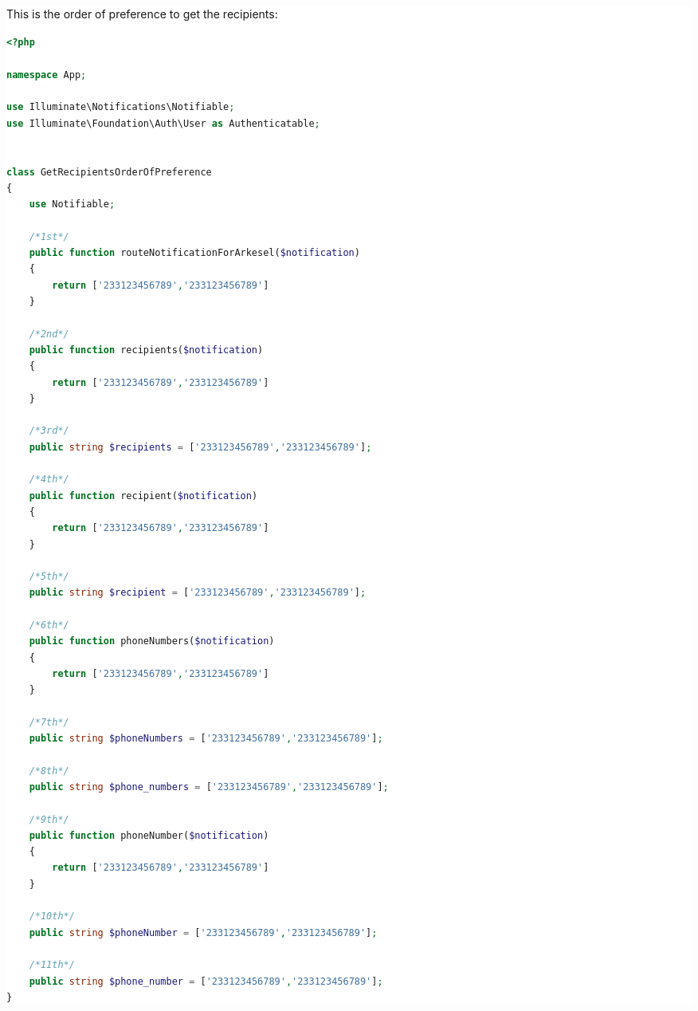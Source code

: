 This is the order of preference to get the recipients:

```php
<?php

namespace App;

use Illuminate\Notifications\Notifiable;
use Illuminate\Foundation\Auth\User as Authenticatable;


class GetRecipientsOrderOfPreference
{
    use Notifiable;

    /*1st*/
    public function routeNotificationForArkesel($notification)
    {
        return ['233123456789','233123456789']
    }

    /*2nd*/
    public function recipients($notification)
    {
        return ['233123456789','233123456789']
    }

    /*3rd*/
    public string $recipients = ['233123456789','233123456789'];

    /*4th*/
    public function recipient($notification)
    {
        return ['233123456789','233123456789']
    }

    /*5th*/
    public string $recipient = ['233123456789','233123456789'];

    /*6th*/
    public function phoneNumbers($notification)
    {
        return ['233123456789','233123456789']
    }

    /*7th*/
    public string $phoneNumbers = ['233123456789','233123456789'];

    /*8th*/
    public string $phone_numbers = ['233123456789','233123456789'];

    /*9th*/
    public function phoneNumber($notification)
    {
        return ['233123456789','233123456789']
    }

    /*10th*/
    public string $phoneNumber = ['233123456789','233123456789'];

    /*11th*/
    public string $phone_number = ['233123456789','233123456789'];
}
```
